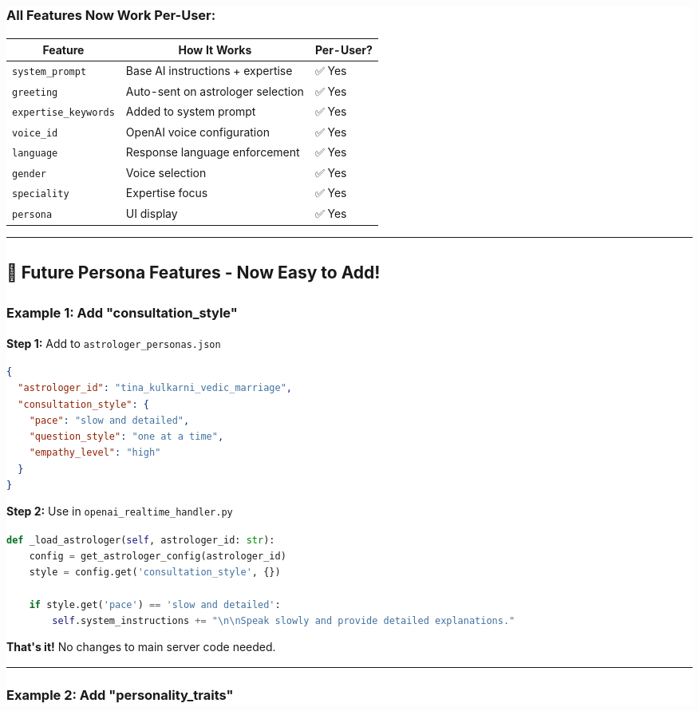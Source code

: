 ### **All Features Now Work Per-User:**

| Feature | How It Works | Per-User? |
|---------|--------------|-----------|
| `system_prompt` | Base AI instructions + expertise | ✅ Yes |
| `greeting` | Auto-sent on astrologer selection | ✅ Yes |
| `expertise_keywords` | Added to system prompt | ✅ Yes |
| `voice_id` | OpenAI voice configuration | ✅ Yes |
| `language` | Response language enforcement | ✅ Yes |
| `gender` | Voice selection | ✅ Yes |
| `speciality` | Expertise focus | ✅ Yes |
| `persona` | UI display | ✅ Yes |

---

## 🚀 Future Persona Features - Now Easy to Add!

### **Example 1: Add "consultation_style"**

**Step 1:** Add to `astrologer_personas.json`
```json
{
  "astrologer_id": "tina_kulkarni_vedic_marriage",
  "consultation_style": {
    "pace": "slow and detailed",
    "question_style": "one at a time",
    "empathy_level": "high"
  }
}
```

**Step 2:** Use in `openai_realtime_handler.py`
```python
def _load_astrologer(self, astrologer_id: str):
    config = get_astrologer_config(astrologer_id)
    style = config.get('consultation_style', {})
    
    if style.get('pace') == 'slow and detailed':
        self.system_instructions += "\n\nSpeak slowly and provide detailed explanations."
```

**That's it!** No changes to main server code needed.

---

### **Example 2: Add "personality_traits"**
